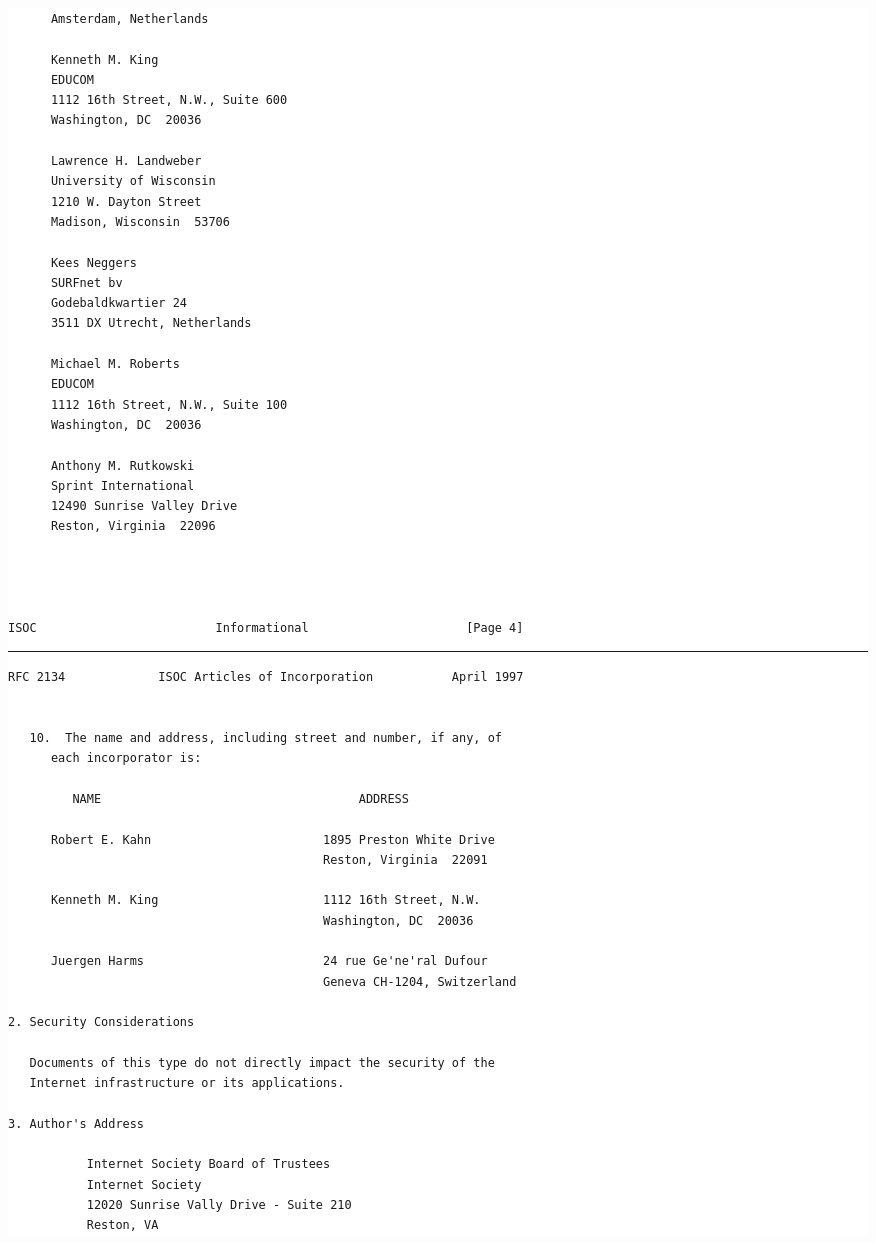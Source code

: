 ``` newpage
      Amsterdam, Netherlands

      Kenneth M. King
      EDUCOM
      1112 16th Street, N.W., Suite 600
      Washington, DC  20036

      Lawrence H. Landweber
      University of Wisconsin
      1210 W. Dayton Street
      Madison, Wisconsin  53706

      Kees Neggers
      SURFnet bv
      Godebaldkwartier 24
      3511 DX Utrecht, Netherlands

      Michael M. Roberts
      EDUCOM
      1112 16th Street, N.W., Suite 100
      Washington, DC  20036

      Anthony M. Rutkowski
      Sprint International
      12490 Sunrise Valley Drive
      Reston, Virginia  22096




ISOC                         Informational                      [Page 4]
```

------------------------------------------------------------------------

``` newpage
RFC 2134             ISOC Articles of Incorporation           April 1997


   10.  The name and address, including street and number, if any, of
      each incorporator is:

         NAME                                    ADDRESS

      Robert E. Kahn                        1895 Preston White Drive
                                            Reston, Virginia  22091

      Kenneth M. King                       1112 16th Street, N.W.
                                            Washington, DC  20036

      Juergen Harms                         24 rue Ge'ne'ral Dufour
                                            Geneva CH-1204, Switzerland

2. Security Considerations

   Documents of this type do not directly impact the security of the
   Internet infrastructure or its applications.

3. Author's Address

           Internet Society Board of Trustees
           Internet Society
           12020 Sunrise Vally Drive - Suite 210
           Reston, VA
```